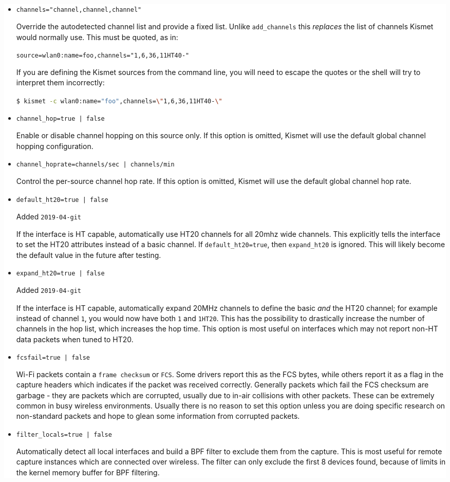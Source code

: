 * `channels="channel,channel,channel"`

   Override the autodetected channel list and provide a fixed list.  Unlike `add_channels` this *replaces* the list of channels Kismet would normally use.
   This must be quoted, as in:
   ```
   source=wlan0:name=foo,channels="1,6,36,11HT40-"
   ```
   If you are defining the Kismet sources from the command line, you will need to escape the quotes or the shell will try to interpret them incorrectly:
   ```bash
   $ kismet -c wlan0:name="foo",channels=\"1,6,36,11HT40-\"
   ```

* `channel_hop=true | false`

   Enable or disable channel hopping on this source only.  If this option is omitted, Kismet will use the default global channel hopping configuration.

* `channel_hoprate=channels/sec | channels/min`

   Control the per-source channel hop rate.  If this option is omitted, Kismet will use the default global channel hop rate.

* `default_ht20=true | false`

   Added `2019-04-git`

   If the interface is HT capable, automatically use HT20 channels for all 20mhz wide channels.  This explicitly tells the interface to set the HT20 attributes instead of a basic channel.  If `default_ht20=true`, then `expand_ht20` is ignored.  This will likely become the default value in the future after testing.

* `expand_ht20=true | false`

   Added `2019-04-git`

   If the interface is HT capable, automatically expand 20MHz channels to define the basic *and* the HT20 channel; for example instead of channel `1`, you would now have both `1` and `1HT20`.
   This has the possibility to drastically increase the number of channels in the hop list, which increases the hop time.
   This option is most useful on interfaces which may not report non-HT data packets when tuned to HT20.

* `fcsfail=true | false`

   Wi-Fi packets contain a `frame checksum` or `FCS`.  Some drivers report this as the FCS bytes, while others report it as a flag in the capture headers which indicates if the packet was received correctly.
   Generally packets which fail the FCS checksum are garbage - they are packets which are corrupted, usually due to in-air collisions with other packets.  These can be extremely common in busy wireless environments.
   Usually there is no reason to set this option unless you are doing specific research on non-standard packets and hope to glean some information from corrupted packets.

* `filter_locals=true | false`

    Automatically detect all local interfaces and build a BPF filter to exclude them from the capture.  This is most useful for remote capture instances which are connected over wireless.  The filter can only exclude the first 8 devices found, because of limits in the kernel memory buffer for BPF filtering.
